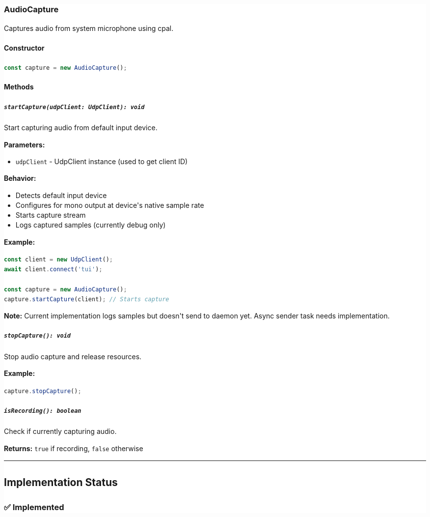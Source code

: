 
### AudioCapture

Captures audio from system microphone using cpal.

#### Constructor

```typescript
const capture = new AudioCapture();
```

#### Methods

##### `startCapture(udpClient: UdpClient): void`

Start capturing audio from default input device.

**Parameters:**
- `udpClient` - UdpClient instance (used to get client ID)

**Behavior:**
- Detects default input device
- Configures for mono output at device's native sample rate
- Starts capture stream
- Logs captured samples (currently debug only)

**Example:**
```typescript
const client = new UdpClient();
await client.connect('tui');

const capture = new AudioCapture();
capture.startCapture(client); // Starts capture
```

**Note:** Current implementation logs samples but doesn't send to daemon yet. Async sender task needs implementation.

##### `stopCapture(): void`

Stop audio capture and release resources.

**Example:**
```typescript
capture.stopCapture();
```

##### `isRecording(): boolean`

Check if currently capturing audio.

**Returns:** `true` if recording, `false` otherwise

---

## Implementation Status

### ✅ Implemented

